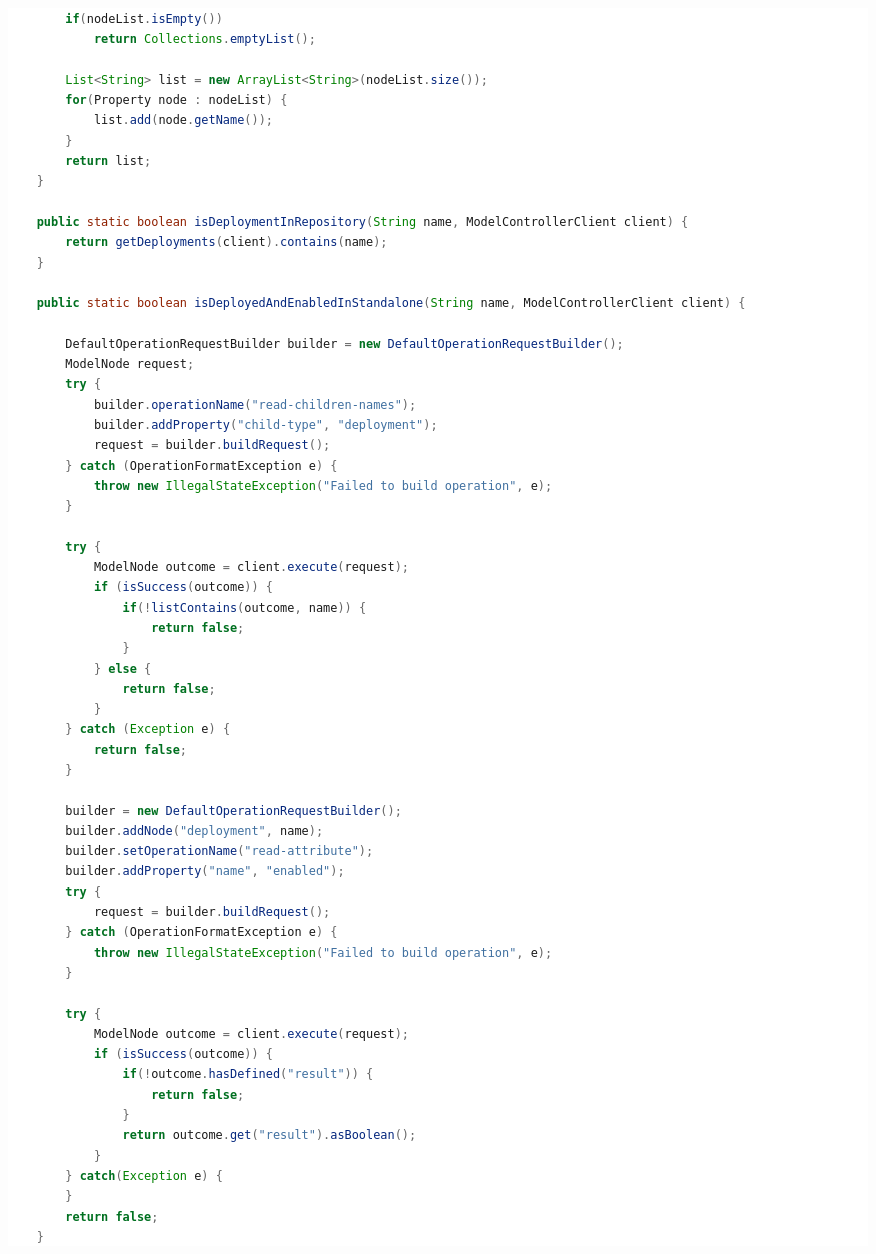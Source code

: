 ```java
        if(nodeList.isEmpty())
            return Collections.emptyList();

        List<String> list = new ArrayList<String>(nodeList.size());
        for(Property node : nodeList) {
            list.add(node.getName());
        }
        return list;
    }

    public static boolean isDeploymentInRepository(String name, ModelControllerClient client) {
        return getDeployments(client).contains(name);
    }

    public static boolean isDeployedAndEnabledInStandalone(String name, ModelControllerClient client) {

        DefaultOperationRequestBuilder builder = new DefaultOperationRequestBuilder();
        ModelNode request;
        try {
            builder.operationName("read-children-names");
            builder.addProperty("child-type", "deployment");
            request = builder.buildRequest();
        } catch (OperationFormatException e) {
            throw new IllegalStateException("Failed to build operation", e);
        }

        try {
            ModelNode outcome = client.execute(request);
            if (isSuccess(outcome)) {
                if(!listContains(outcome, name)) {
                    return false;
                }
            } else {
                return false;
            }
        } catch (Exception e) {
            return false;
        }

        builder = new DefaultOperationRequestBuilder();
        builder.addNode("deployment", name);
        builder.setOperationName("read-attribute");
        builder.addProperty("name", "enabled");
        try {
            request = builder.buildRequest();
        } catch (OperationFormatException e) {
            throw new IllegalStateException("Failed to build operation", e);
        }

        try {
            ModelNode outcome = client.execute(request);
            if (isSuccess(outcome)) {
                if(!outcome.hasDefined("result")) {
                    return false;
                }
                return outcome.get("result").asBoolean();
            }
        } catch(Exception e) {
        }
        return false;
    }

```